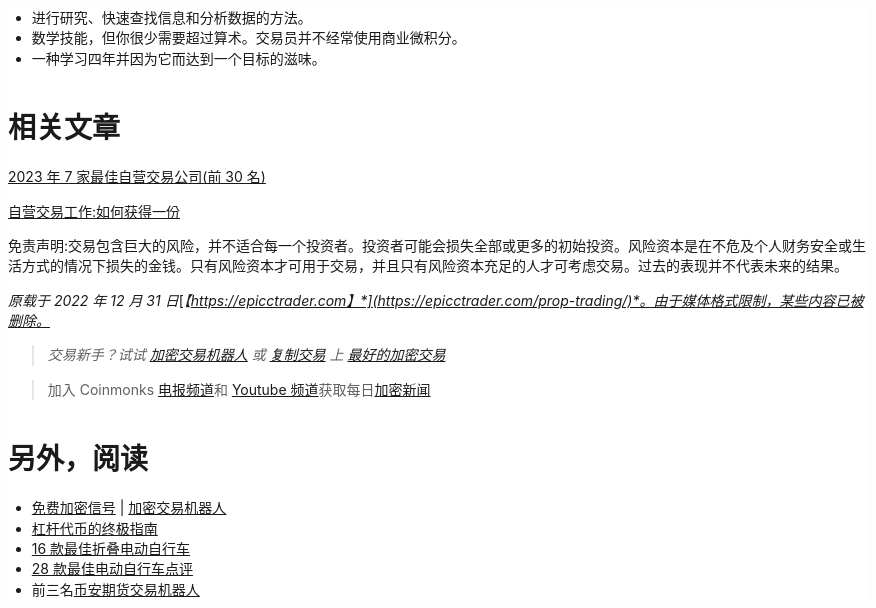 *   进行研究、快速查找信息和分析数据的方法。
*   数学技能，但你很少需要超过算术。交易员并不经常使用商业微积分。
*   一种学习四年并因为它而达到一个目标的滋味。

# 相关文章

[2023 年 7 家最佳自营交易公司(前 30 名)](https://epicctrader.com/best-prop-trading-firms/)

[自营交易工作:如何获得一份](https://epicctrader.com/proprietary-trading-jobs/)

免责声明:交易包含巨大的风险，并不适合每一个投资者。投资者可能会损失全部或更多的初始投资。风险资本是在不危及个人财务安全或生活方式的情况下损失的金钱。只有风险资本才可用于交易，并且只有风险资本充足的人才可考虑交易。过去的表现并不代表未来的结果。

*原载于 2022 年 12 月 31 日*[*【https://epicctrader.com】*](https://epicctrader.com/prop-trading/)*。由于媒体格式限制，某些内容已被删除。*

> *交易新手？试试* [*加密交易机器人*](/coinmonks/crypto-trading-bot-c2ffce8acb2a) *或* [*复制交易*](/coinmonks/top-10-crypto-copy-trading-platforms-for-beginners-d0c37c7d698c) *上* [*最好的加密交易*](/coinmonks/crypto-exchange-dd2f9d6f3769)

> 加入 Coinmonks [电报频道](https://t.me/coincodecap)和 [Youtube 频道](https://www.youtube.com/c/coinmonks/videos)获取每日[加密新闻](http://coincodecap.com/)

# 另外，阅读

*   [免费加密信号](/coinmonks/free-crypto-signals-48b25e61a8da) | [加密交易机器人](/coinmonks/crypto-trading-bot-c2ffce8acb2a)
*   [杠杆代币的终极指南](/coinmonks/leveraged-token-3f5257808b22)
*   [16 款最佳折叠电动自行车](/coinmonks/top-17-folding-electric-bikes-5e296f0918cb)
*   [28 款最佳电动自行车点评](/coinmonks/the-28-best-electric-bikes-review-and-buying-guide-in-2023-7bb3146cb403)
*   前三名[币安期货交易机器人](/coinmonks/top-3-binance-futures-trading-bots-e6031f84b3f9)